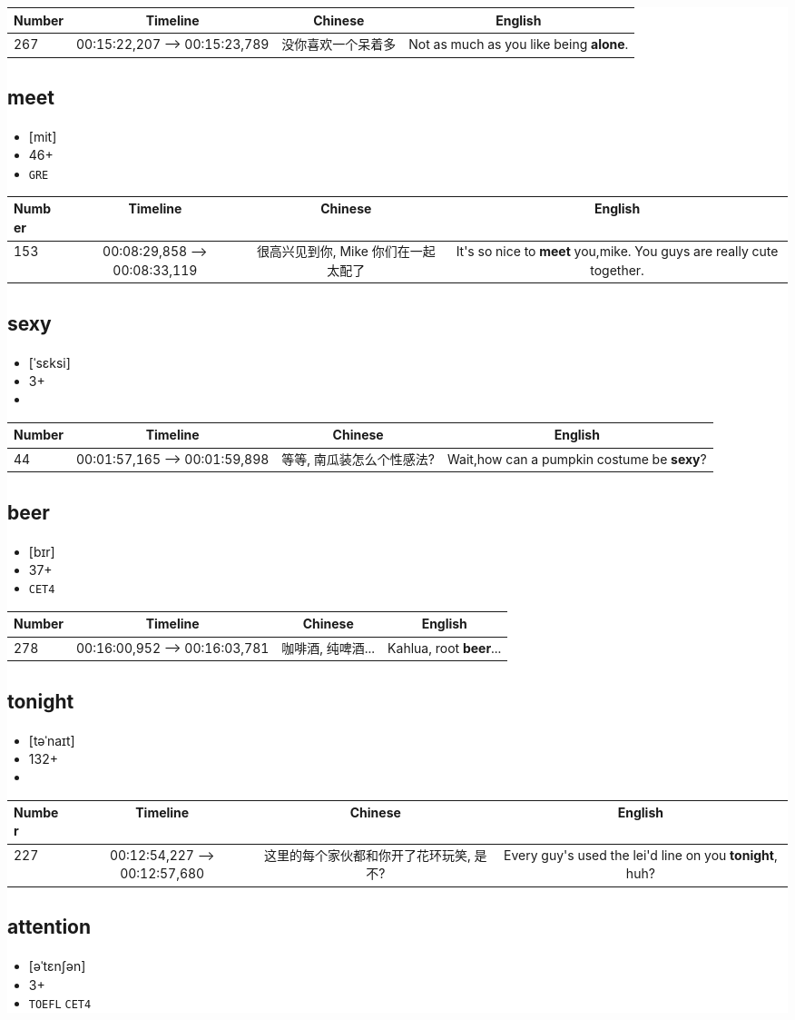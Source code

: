 | Number  | Timeline  | Chinese  | English  | 
| :-------- | :---------: | :---------: | :---------: | 
|267|00:15:22,207 --> 00:15:23,789|没你喜欢一个呆着多 |Not as much as you like being <b>alone</b>. |

## meet
* [mit] 
* 46+
* `GRE` 


| Number  | Timeline  | Chinese  | English  | 
| :-------- | :---------: | :---------: | :---------: | 
|153|00:08:29,858 --> 00:08:33,119|很高兴见到你, Mike 你们在一起太配了 |It's so nice to <b>meet</b> you,mike. You guys are really cute together. |

## sexy
* [ˈsɛksi] 
* 3+
* 


| Number  | Timeline  | Chinese  | English  | 
| :-------- | :---------: | :---------: | :---------: | 
|44|00:01:57,165 --> 00:01:59,898|等等, 南瓜装怎么个性感法? |Wait,how can a pumpkin costume be <b>sexy</b>? |

## beer
* [bɪr] 
* 37+
* `CET4` 


| Number  | Timeline  | Chinese  | English  | 
| :-------- | :---------: | :---------: | :---------: | 
|278|00:16:00,952 --> 00:16:03,781|咖啡酒, 纯啤酒... |Kahlua, root <b>beer</b>... |

## tonight
* [təˈnaɪt] 
* 132+
* 


| Number  | Timeline  | Chinese  | English  | 
| :-------- | :---------: | :---------: | :---------: | 
|227|00:12:54,227 --> 00:12:57,680|这里的每个家伙都和你开了花环玩笑, 是不? |Every guy's used the lei'd line on you <b>tonight</b>, huh? |

## attention
* [əˈtɛnʃən] 
* 3+
* `TOEFL` `CET4` 
